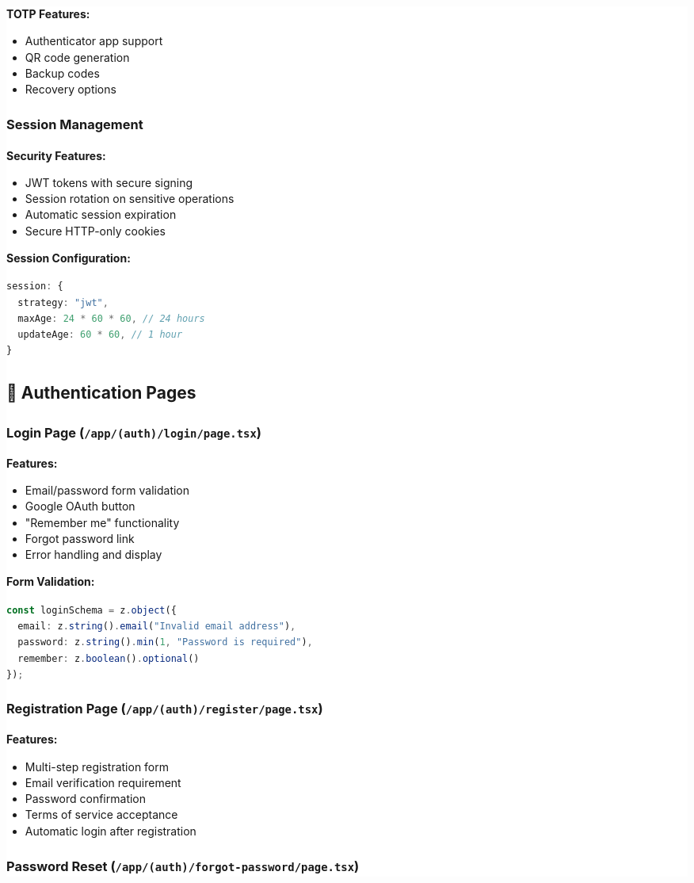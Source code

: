 **TOTP Features:**
- Authenticator app support
- QR code generation
- Backup codes
- Recovery options

### Session Management

**Security Features:**
- JWT tokens with secure signing
- Session rotation on sensitive operations
- Automatic session expiration
- Secure HTTP-only cookies

**Session Configuration:**
```typescript
session: {
  strategy: "jwt",
  maxAge: 24 * 60 * 60, // 24 hours
  updateAge: 60 * 60, // 1 hour
}
```

## 📱 Authentication Pages

### Login Page (`/app/(auth)/login/page.tsx`)

**Features:**
- Email/password form validation
- Google OAuth button
- "Remember me" functionality
- Forgot password link
- Error handling and display

**Form Validation:**
```typescript
const loginSchema = z.object({
  email: z.string().email("Invalid email address"),
  password: z.string().min(1, "Password is required"),
  remember: z.boolean().optional()
});
```

### Registration Page (`/app/(auth)/register/page.tsx`)

**Features:**
- Multi-step registration form
- Email verification requirement
- Password confirmation
- Terms of service acceptance
- Automatic login after registration

### Password Reset (`/app/(auth)/forgot-password/page.tsx`)
